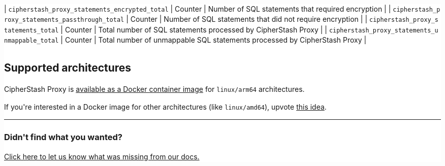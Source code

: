 | `cipherstash_proxy_statements_encrypted_total`                  | Counter   | Number of SQL statements that required encryption                           |
| `cipherstash_proxy_statements_passthrough_total`                | Counter   | Number of SQL statements that did not require encryption                    |
| `cipherstash_proxy_statements_total`                            | Counter   | Total number of SQL statements processed by CipherStash Proxy               |
| `cipherstash_proxy_statements_unmappable_total`                 | Counter   | Total number of unmappable SQL statements processed by CipherStash Proxy    |

## Supported architectures

CipherStash Proxy is [available as a Docker container image](https://hub.docker.com/r/cipherstash/proxy) for `linux/arm64` architectures.

If you're interested in a Docker image for other architectures (like `linux/amd64`), upvote [this idea](https://github.com/cipherstash/proxy/discussions/214).



---

### Didn't find what you wanted?

[Click here to let us know what was missing from our docs.](https://github.com/cipherstash/proxy/issues/new?template=docs-feedback.yml&title=[Docs:]%20Feedback%20on%20reference.md)

